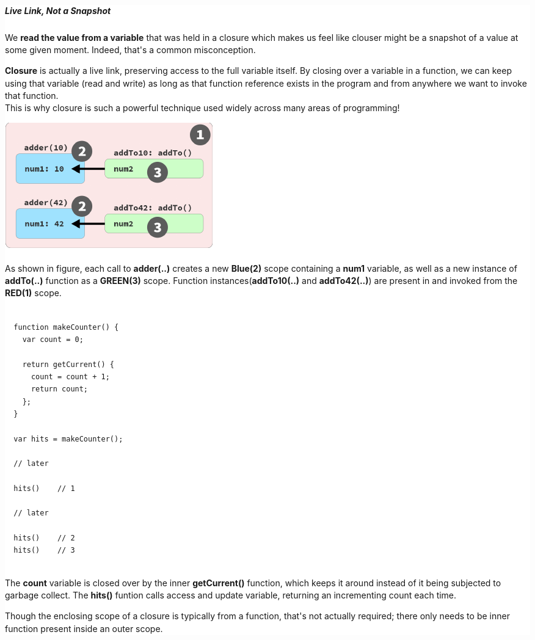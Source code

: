 ##### Live Link, Not a Snapshot

We **read the value from a variable** that was held in a closure which makes us feel like clouser might be a snapshot of a value at some given moment. Indeed, that's a common misconception.

**Closure** is actually a live link, preserving access to the full variable itself. By closing over a variable in a function, we can keep using that variable (read and write) as long as that function reference exists in the program and from anywhere we want to invoke that function.<br>
This is why closure is such a powerful technique used widely across many areas of programming!

![closure example](/assets/images/closure.png "Visualizing Closures")

As shown in figure, each call to **adder(..)** creates a new **Blue(2)** scope containing a **num1** variable, as well as a new instance of **addTo(..)** function as a **GREEN(3)** scope. Function instances(**addTo10(..)** and **addTo42(..)**) are present in and invoked from the **RED(1)** scope.

<pre>
<code>
  function makeCounter() {
    var count = 0;
    
    return getCurrent() {
      count = count + 1;
      return count;
    };
  }

  var hits = makeCounter();

  // later

  hits()    // 1

  // later
  
  hits()    // 2
  hits()    // 3
</code>
</pre>

The **count** variable is closed over by the inner **getCurrent()** function, which keeps it around instead of it being subjected to garbage collect. The **hits()** funtion calls access and update variable, returning an incrementing count each time.

Though the enclosing scope of a closure is typically from a function, that's not actually required; there only needs to be inner function present inside an outer scope.
